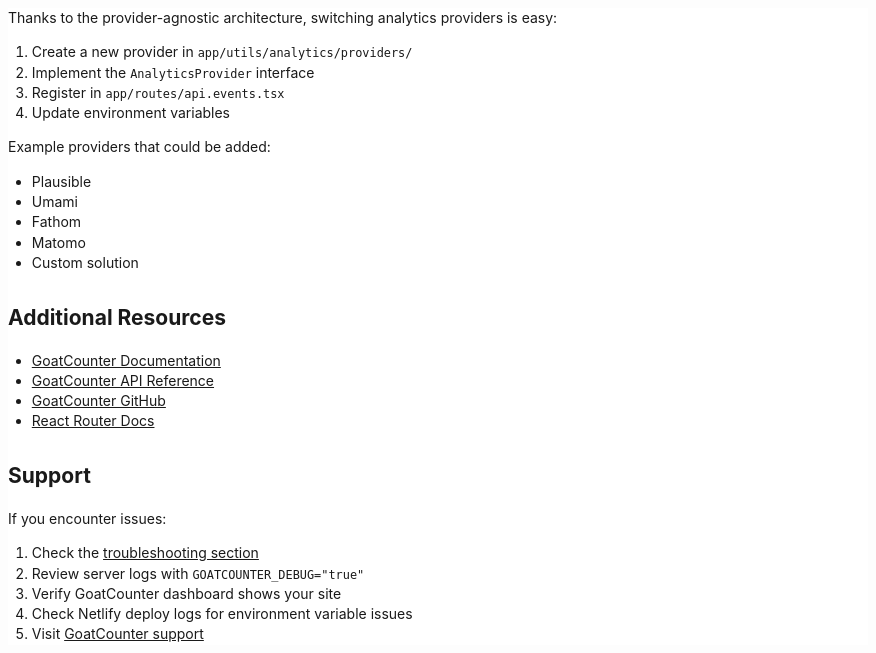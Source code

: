Thanks to the provider-agnostic architecture, switching analytics providers is easy:

1. Create a new provider in `app/utils/analytics/providers/`
2. Implement the `AnalyticsProvider` interface
3. Register in `app/routes/api.events.tsx`
4. Update environment variables

Example providers that could be added:

- Plausible
- Umami
- Fathom
- Matomo
- Custom solution

## Additional Resources

- [GoatCounter Documentation](https://www.goatcounter.com/help)
- [GoatCounter API Reference](https://www.goatcounter.com/api)
- [GoatCounter GitHub](https://github.com/arp242/goatcounter)
- [React Router Docs](https://reactrouter.com/start/library/routing)

## Support

If you encounter issues:

1. Check the [troubleshooting section](#troubleshooting)
2. Review server logs with `GOATCOUNTER_DEBUG="true"`
3. Verify GoatCounter dashboard shows your site
4. Check Netlify deploy logs for environment variable issues
5. Visit [GoatCounter support](https://www.goatcounter.com/help/support)
